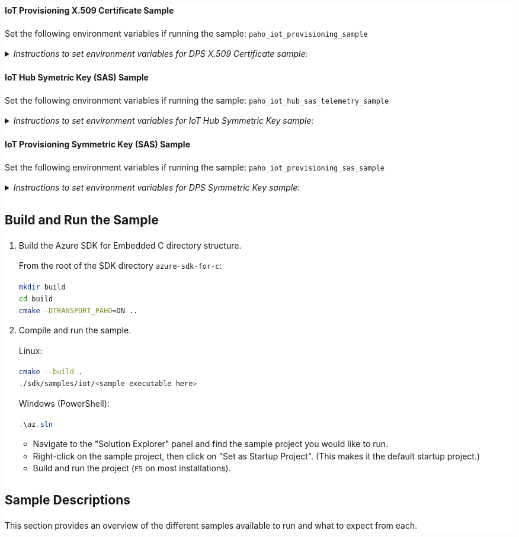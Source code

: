 #### IoT Provisioning X.509 Certificate Sample

Set the following environment variables if running the sample: `paho_iot_provisioning_sample`

<details><summary><i>Instructions to set environment variables for DPS X.509 Certificate sample:</i></summary></details>

#### IoT Hub Symetric Key (SAS) Sample

Set the following environment variables if running the sample:  `paho_iot_hub_sas_telemetry_sample`

<details><summary><i>Instructions to set environment variables for IoT Hub Symmetric Key sample:</i></summary></details>

#### IoT Provisioning Symmetric Key (SAS) Sample

Set the following environment variables if running the sample: `paho_iot_provisioning_sas_sample`

<details><summary><i>Instructions to set environment variables for DPS Symmetric Key sample:</i></summary></details>

## Build and Run the Sample

1. Build the Azure SDK for Embedded C directory structure.

    From the root of the SDK directory `azure-sdk-for-c`:

    ```bash
    mkdir build
    cd build
    cmake -DTRANSPORT_PAHO=ON ..
    ```

2. Compile and run the sample.

    Linux:

    ```bash
    cmake --build .
    ./sdk/samples/iot/<sample executable here>
    ```

    Windows (PowerShell):

    ```powershell
    .\az.sln
    ```


    - Navigate to the "Solution Explorer" panel and find the sample project you would like to run.
    - Right-click on the sample project, then click on "Set as Startup Project". (This makes it the default startup project.)
    - Build and run the project (`F5` on most installations).

## Sample Descriptions

This section provides an overview of the different samples available to run and what to expect from each.
